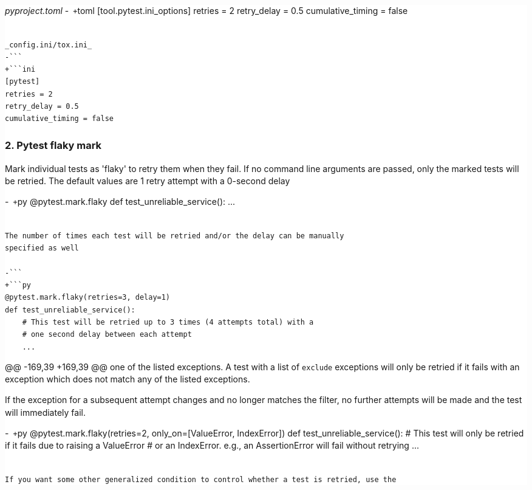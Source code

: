  _pyproject.toml_
-```
+```toml
 [tool.pytest.ini_options]
 retries = 2
 retry_delay = 0.5
 cumulative_timing = false
 ```
 
 _config.ini/tox.ini_
-```
+```ini
 [pytest]
 retries = 2
 retry_delay = 0.5
 cumulative_timing = false
 ```
 
 ### 2. Pytest flaky mark
 
 Mark individual tests as 'flaky' to retry them when they fail. If no command line
 arguments are passed, only the marked tests will be retried. The default values
 are 1 retry attempt with a 0-second delay
 
-```
+```py
 @pytest.mark.flaky
 def test_unreliable_service():
     ...
 ```
 
 The number of times each test will be retried and/or the delay can be manually
 specified as well
 
-```
+```py
 @pytest.mark.flaky(retries=3, delay=1)
 def test_unreliable_service():
     # This test will be retried up to 3 times (4 attempts total) with a
     # one second delay between each attempt
     ...
 ```
 
@@ -169,39 +169,39 @@
 one of the listed exceptions. A test with a list of `exclude` exceptions will
 only be retried if it fails with an exception which does not match any of the
 listed exceptions.
 
 If the exception for a subsequent attempt changes and no longer matches the filter,
 no further attempts will be made and the test will immediately fail.
 
-```
+```py
 @pytest.mark.flaky(retries=2, only_on=[ValueError, IndexError])
 def test_unreliable_service():
     # This test will only be retried if it fails due to raising a ValueError
     # or an IndexError. e.g., an AssertionError will fail without retrying
     ...
 ```
 
 If you want some other generalized condition to control whether a test is retried, use the
 ```
